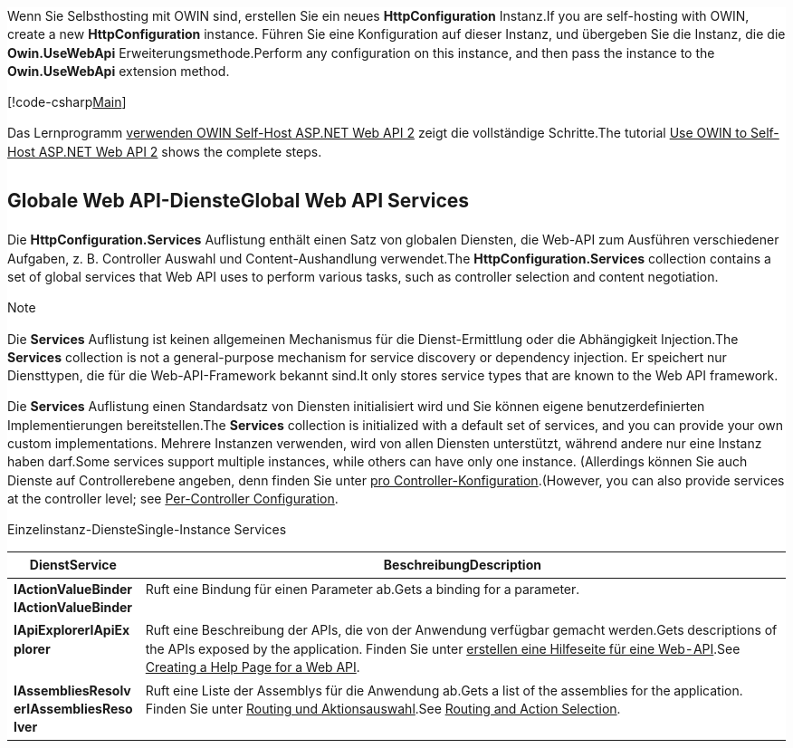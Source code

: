 <span data-ttu-id="f1f42-150">Wenn Sie Selbsthosting mit OWIN sind, erstellen Sie ein neues **HttpConfiguration** Instanz.</span><span class="sxs-lookup"><span data-stu-id="f1f42-150">If you are self-hosting with OWIN, create a new **HttpConfiguration** instance.</span></span> <span data-ttu-id="f1f42-151">Führen Sie eine Konfiguration auf dieser Instanz, und übergeben Sie die Instanz, die die **Owin.UseWebApi** Erweiterungsmethode.</span><span class="sxs-lookup"><span data-stu-id="f1f42-151">Perform any configuration on this instance, and then pass the instance to the **Owin.UseWebApi** extension method.</span></span>

[!code-csharp[Main](configuring-aspnet-web-api/samples/sample4.cs)]

<span data-ttu-id="f1f42-152">Das Lernprogramm [verwenden OWIN Self-Host ASP.NET Web API 2](../hosting-aspnet-web-api/use-owin-to-self-host-web-api.md) zeigt die vollständige Schritte.</span><span class="sxs-lookup"><span data-stu-id="f1f42-152">The tutorial [Use OWIN to Self-Host ASP.NET Web API 2](../hosting-aspnet-web-api/use-owin-to-self-host-web-api.md) shows the complete steps.</span></span>

<a id="services"></a>
## <a name="global-web-api-services"></a><span data-ttu-id="f1f42-153">Globale Web API-Dienste</span><span class="sxs-lookup"><span data-stu-id="f1f42-153">Global Web API Services</span></span>

<span data-ttu-id="f1f42-154">Die **HttpConfiguration.Services** Auflistung enthält einen Satz von globalen Diensten, die Web-API zum Ausführen verschiedener Aufgaben, z. B. Controller Auswahl und Content-Aushandlung verwendet.</span><span class="sxs-lookup"><span data-stu-id="f1f42-154">The **HttpConfiguration.Services** collection contains a set of global services that Web API uses to perform various tasks, such as controller selection and content negotiation.</span></span>

> [!NOTE]
> <span data-ttu-id="f1f42-155">Die **Services** Auflistung ist keinen allgemeinen Mechanismus für die Dienst-Ermittlung oder die Abhängigkeit Injection.</span><span class="sxs-lookup"><span data-stu-id="f1f42-155">The **Services** collection is not a general-purpose mechanism for service discovery or dependency injection.</span></span> <span data-ttu-id="f1f42-156">Er speichert nur Diensttypen, die für die Web-API-Framework bekannt sind.</span><span class="sxs-lookup"><span data-stu-id="f1f42-156">It only stores service types that are known to the Web API framework.</span></span>


<span data-ttu-id="f1f42-157">Die **Services** Auflistung einen Standardsatz von Diensten initialisiert wird und Sie können eigene benutzerdefinierten Implementierungen bereitstellen.</span><span class="sxs-lookup"><span data-stu-id="f1f42-157">The **Services** collection is initialized with a default set of services, and you can provide your own custom implementations.</span></span> <span data-ttu-id="f1f42-158">Mehrere Instanzen verwenden, wird von allen Diensten unterstützt, während andere nur eine Instanz haben darf.</span><span class="sxs-lookup"><span data-stu-id="f1f42-158">Some services support multiple instances, while others can have only one instance.</span></span> <span data-ttu-id="f1f42-159">(Allerdings können Sie auch Dienste auf Controllerebene angeben, denn finden Sie unter [pro Controller-Konfiguration](#percontrollerconfig).</span><span class="sxs-lookup"><span data-stu-id="f1f42-159">(However, you can also provide services at the controller level; see [Per-Controller Configuration](#percontrollerconfig).</span></span>

<span data-ttu-id="f1f42-160">Einzelinstanz-Dienste</span><span class="sxs-lookup"><span data-stu-id="f1f42-160">Single-Instance Services</span></span>


| <span data-ttu-id="f1f42-161">Dienst</span><span class="sxs-lookup"><span data-stu-id="f1f42-161">Service</span></span> | <span data-ttu-id="f1f42-162">Beschreibung</span><span class="sxs-lookup"><span data-stu-id="f1f42-162">Description</span></span> |
| --- | --- |
| <span data-ttu-id="f1f42-163">**IActionValueBinder**</span><span class="sxs-lookup"><span data-stu-id="f1f42-163">**IActionValueBinder**</span></span> | <span data-ttu-id="f1f42-164">Ruft eine Bindung für einen Parameter ab.</span><span class="sxs-lookup"><span data-stu-id="f1f42-164">Gets a binding for a parameter.</span></span> |
| <span data-ttu-id="f1f42-165">**IApiExplorer**</span><span class="sxs-lookup"><span data-stu-id="f1f42-165">**IApiExplorer**</span></span> | <span data-ttu-id="f1f42-166">Ruft eine Beschreibung der APIs, die von der Anwendung verfügbar gemacht werden.</span><span class="sxs-lookup"><span data-stu-id="f1f42-166">Gets descriptions of the APIs exposed by the application.</span></span> <span data-ttu-id="f1f42-167">Finden Sie unter [erstellen eine Hilfeseite für eine Web-API](../getting-started-with-aspnet-web-api/creating-api-help-pages.md).</span><span class="sxs-lookup"><span data-stu-id="f1f42-167">See [Creating a Help Page for a Web API](../getting-started-with-aspnet-web-api/creating-api-help-pages.md).</span></span> |
| <span data-ttu-id="f1f42-168">**IAssembliesResolver**</span><span class="sxs-lookup"><span data-stu-id="f1f42-168">**IAssembliesResolver**</span></span> | <span data-ttu-id="f1f42-169">Ruft eine Liste der Assemblys für die Anwendung ab.</span><span class="sxs-lookup"><span data-stu-id="f1f42-169">Gets a list of the assemblies for the application.</span></span> <span data-ttu-id="f1f42-170">Finden Sie unter [Routing und Aktionsauswahl](../web-api-routing-and-actions/routing-and-action-selection.md).</span><span class="sxs-lookup"><span data-stu-id="f1f42-170">See [Routing and Action Selection](../web-api-routing-and-actions/routing-and-action-selection.md).</span></span> |